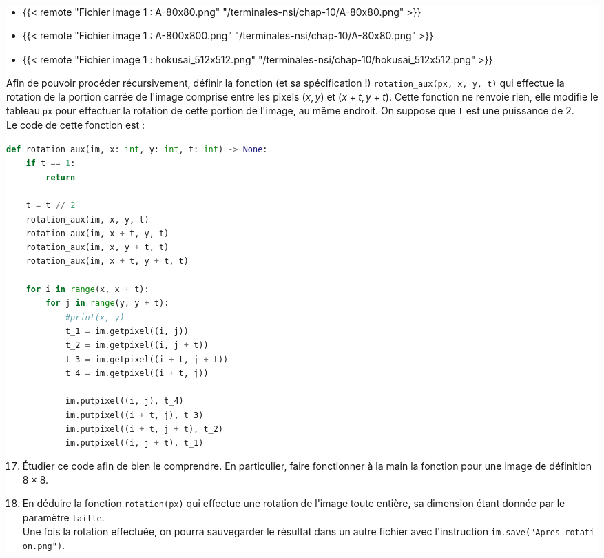 - {{< remote "Fichier image 1 : A-80x80.png" "/terminales-nsi/chap-10/A-80x80.png" >}}

- {{< remote "Fichier image 1 : A-800x800.png" "/terminales-nsi/chap-10/A-80x80.png" >}}

- {{< remote "Fichier image 1 : hokusai_512x512.png" "/terminales-nsi/chap-10/hokusai_512x512.png" >}}

Afin de pouvoir procéder récursivement, définir la fonction (et sa spécification !) `rotation_aux(px, x, y, t)` qui effectue la rotation de la portion carrée de l'image comprise entre les pixels $(x,y)$ et $(x+t, y+t)$. Cette fonction ne renvoie rien, elle modifie le tableau `px` pour effectuer la rotation de cette portion de l'image, au même endroit. On suppose que `t` est une puissance de 2.       
Le code de cette fonction est :
```python
def rotation_aux(im, x: int, y: int, t: int) -> None:
    if t == 1:
        return

    t = t // 2
    rotation_aux(im, x, y, t)
    rotation_aux(im, x + t, y, t)
    rotation_aux(im, x, y + t, t)
    rotation_aux(im, x + t, y + t, t)

    for i in range(x, x + t):
        for j in range(y, y + t):
            #print(x, y)
            t_1 = im.getpixel((i, j))
            t_2 = im.getpixel((i, j + t))
            t_3 = im.getpixel((i + t, j + t))
            t_4 = im.getpixel((i + t, j))

            im.putpixel((i, j), t_4)
            im.putpixel((i + t, j), t_3)
            im.putpixel((i + t, j + t), t_2)
            im.putpixel((i, j + t), t_1)
```

17. Étudier ce code afin de bien le comprendre. En particulier, faire fonctionner à la main la fonction pour une image de définition $8 \times 8$.

18. En déduire la fonction `rotation(px)` qui effectue une rotation de l'image toute entière, sa dimension étant donnée par le paramètre `taille`.     
Une fois la rotation effectuée, on pourra sauvegarder le résultat dans un autre fichier avec l'instruction `im.save("Apres_rotation.png")`. 







